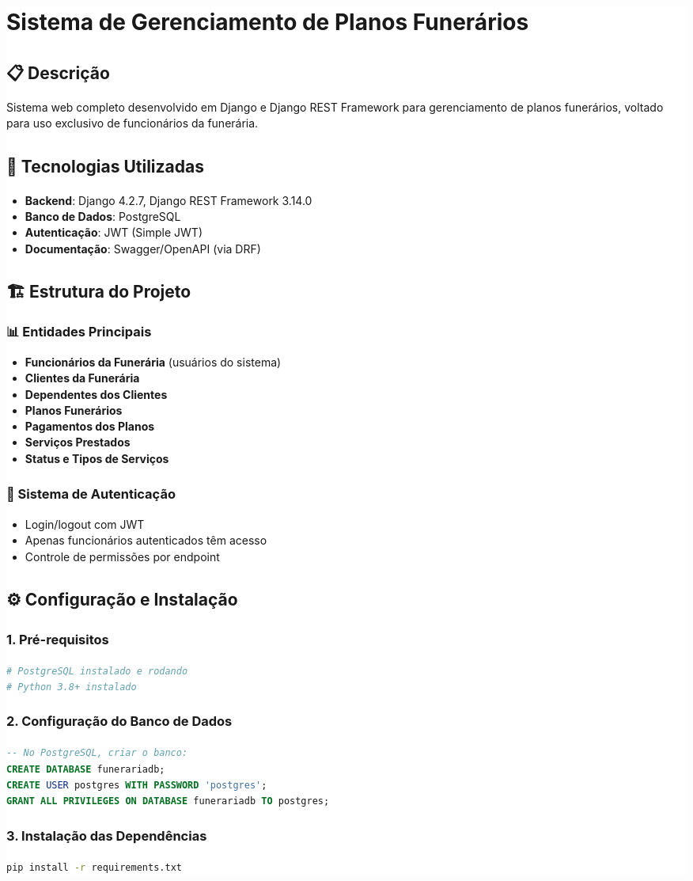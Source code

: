 # Sistema de Gerenciamento de Planos Funerários

## 📋 Descrição
Sistema web completo desenvolvido em Django e Django REST Framework para gerenciamento de planos funerários, voltado para uso exclusivo de funcionários da funerária.

## 🚀 Tecnologias Utilizadas
- **Backend**: Django 4.2.7, Django REST Framework 3.14.0
- **Banco de Dados**: PostgreSQL
- **Autenticação**: JWT (Simple JWT)
- **Documentação**: Swagger/OpenAPI (via DRF)

## 🏗️ Estrutura do Projeto

### 📊 Entidades Principais
- **Funcionários da Funerária** (usuários do sistema)
- **Clientes da Funerária**
- **Dependentes dos Clientes**
- **Planos Funerários**
- **Pagamentos dos Planos**
- **Serviços Prestados**
- **Status e Tipos de Serviços**

### 🔐 Sistema de Autenticação
- Login/logout com JWT
- Apenas funcionários autenticados têm acesso
- Controle de permissões por endpoint

## ⚙️ Configuração e Instalação

### 1. Pré-requisitos
```bash
# PostgreSQL instalado e rodando
# Python 3.8+ instalado
```

### 2. Configuração do Banco de Dados
```sql
-- No PostgreSQL, criar o banco:
CREATE DATABASE funerariadb;
CREATE USER postgres WITH PASSWORD 'postgres';
GRANT ALL PRIVILEGES ON DATABASE funerariadb TO postgres;
```

### 3. Instalação das Dependências
```bash
pip install -r requirements.txt
```
